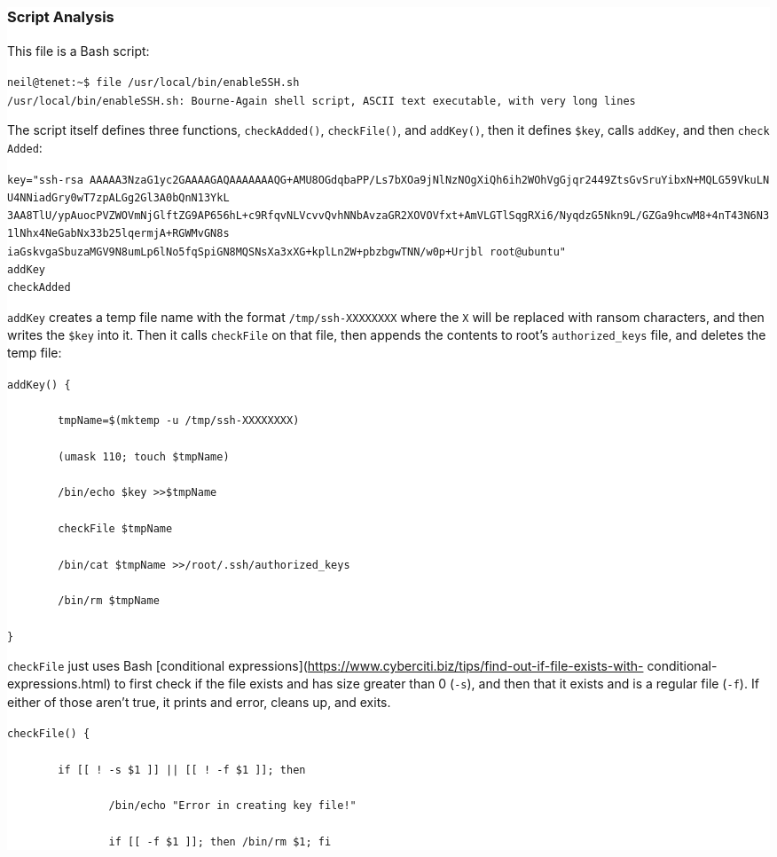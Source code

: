 ### Script Analysis

This file is a Bash script:

    
    
    neil@tenet:~$ file /usr/local/bin/enableSSH.sh 
    /usr/local/bin/enableSSH.sh: Bourne-Again shell script, ASCII text executable, with very long lines
    

The script itself defines three functions, `checkAdded()`, `checkFile()`, and
`addKey()`, then it defines `$key`, calls `addKey`, and then `checkAdded`:

    
    
    key="ssh-rsa AAAAA3NzaG1yc2GAAAAGAQAAAAAAAQG+AMU8OGdqbaPP/Ls7bXOa9jNlNzNOgXiQh6ih2WOhVgGjqr2449ZtsGvSruYibxN+MQLG59VkuLNU4NNiadGry0wT7zpALGg2Gl3A0bQnN13YkL
    3AA8TlU/ypAuocPVZWOVmNjGlftZG9AP656hL+c9RfqvNLVcvvQvhNNbAvzaGR2XOVOVfxt+AmVLGTlSqgRXi6/NyqdzG5Nkn9L/GZGa9hcwM8+4nT43N6N31lNhx4NeGabNx33b25lqermjA+RGWMvGN8s
    iaGskvgaSbuzaMGV9N8umLp6lNo5fqSpiGN8MQSNsXa3xXG+kplLn2W+pbzbgwTNN/w0p+Urjbl root@ubuntu"
    addKey
    checkAdded
    

`addKey` creates a temp file name with the format `/tmp/ssh-XXXXXXXX` where
the `X` will be replaced with ransom characters, and then writes the `$key`
into it. Then it calls `checkFile` on that file, then appends the contents to
root’s `authorized_keys` file, and deletes the temp file:

    
    
    addKey() {
    
            tmpName=$(mktemp -u /tmp/ssh-XXXXXXXX)
    
            (umask 110; touch $tmpName)
    
            /bin/echo $key >>$tmpName
    
            checkFile $tmpName
    
            /bin/cat $tmpName >>/root/.ssh/authorized_keys
    
            /bin/rm $tmpName
    
    }
    

`checkFile` just uses Bash [conditional
expressions](https://www.cyberciti.biz/tips/find-out-if-file-exists-with-
conditional-expressions.html) to first check if the file exists and has size
greater than 0 (`-s`), and then that it exists and is a regular file (`-f`).
If either of those aren’t true, it prints and error, cleans up, and exits.

    
    
    checkFile() {
                                          
            if [[ ! -s $1 ]] || [[ ! -f $1 ]]; then
    
                    /bin/echo "Error in creating key file!"
    
                    if [[ -f $1 ]]; then /bin/rm $1; fi
    